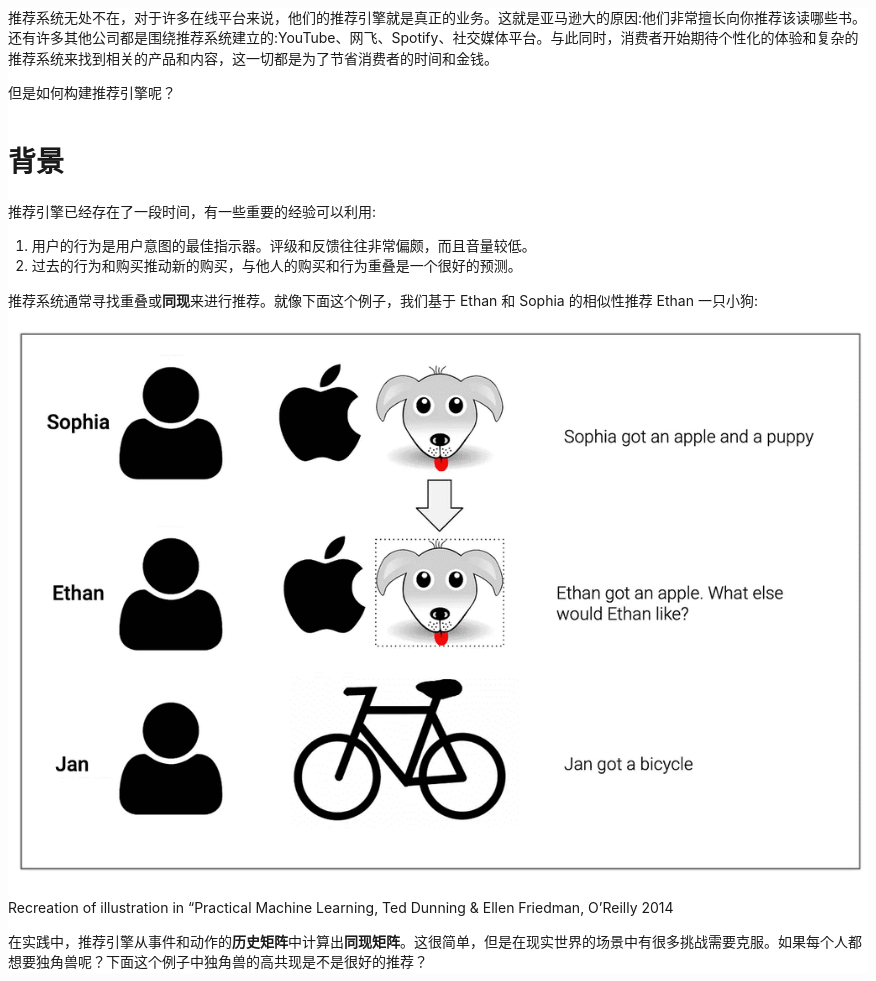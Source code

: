 推荐系统无处不在，对于许多在线平台来说，他们的推荐引擎就是真正的业务。这就是亚马逊大的原因:他们非常擅长向你推荐该读哪些书。还有许多其他公司都是围绕推荐系统建立的:YouTube、网飞、Spotify、社交媒体平台。与此同时，消费者开始期待个性化的体验和复杂的推荐系统来找到相关的产品和内容，这一切都是为了节省消费者的时间和金钱。

但是如何构建推荐引擎呢？

# 背景

推荐引擎已经存在了一段时间，有一些重要的经验可以利用:

1.  用户的行为是用户意图的最佳指示器。评级和反馈往往非常偏颇，而且音量较低。
2.  过去的行为和购买推动新的购买，与他人的购买和行为重叠是一个很好的预测。

推荐系统通常寻找重叠或**同现**来进行推荐。就像下面这个例子，我们基于 Ethan 和 Sophia 的相似性推荐 Ethan 一只小狗:

![](img/e7eed205355533d48855771423a86fdf.png)

Recreation of illustration in “Practical Machine Learning, Ted Dunning & Ellen Friedman, O’Reilly 2014

在实践中，推荐引擎从事件和动作的**历史矩阵**中计算出**同现矩阵**。这很简单，但是在现实世界的场景中有很多挑战需要克服。如果每个人都想要独角兽呢？下面这个例子中独角兽的高共现是不是很好的推荐？

